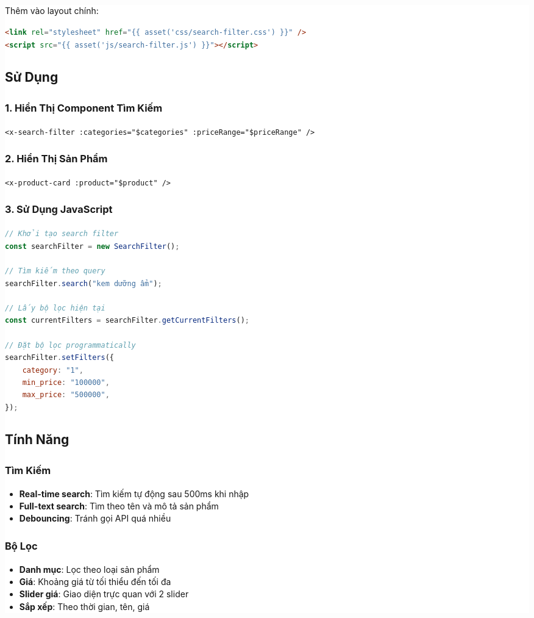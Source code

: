 Thêm vào layout chính:

```html
<link rel="stylesheet" href="{{ asset('css/search-filter.css') }}" />
<script src="{{ asset('js/search-filter.js') }}"></script>
```

## Sử Dụng

### 1. Hiển Thị Component Tìm Kiếm

```blade
<x-search-filter :categories="$categories" :priceRange="$priceRange" />
```

### 2. Hiển Thị Sản Phẩm

```blade
<x-product-card :product="$product" />
```

### 3. Sử Dụng JavaScript

```javascript
// Khởi tạo search filter
const searchFilter = new SearchFilter();

// Tìm kiếm theo query
searchFilter.search("kem dưỡng ẩm");

// Lấy bộ lọc hiện tại
const currentFilters = searchFilter.getCurrentFilters();

// Đặt bộ lọc programmatically
searchFilter.setFilters({
    category: "1",
    min_price: "100000",
    max_price: "500000",
});
```

## Tính Năng

### Tìm Kiếm

-   **Real-time search**: Tìm kiếm tự động sau 500ms khi nhập
-   **Full-text search**: Tìm theo tên và mô tả sản phẩm
-   **Debouncing**: Tránh gọi API quá nhiều

### Bộ Lọc

-   **Danh mục**: Lọc theo loại sản phẩm
-   **Giá**: Khoảng giá từ tối thiểu đến tối đa
-   **Slider giá**: Giao diện trực quan với 2 slider
-   **Sắp xếp**: Theo thời gian, tên, giá
